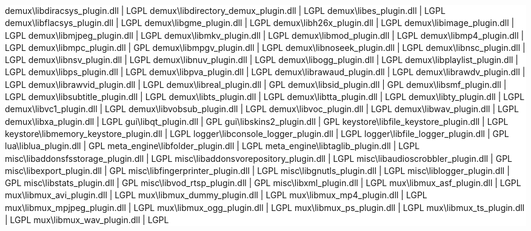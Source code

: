 demux\libdiracsys_plugin.dll | LGPL
demux\libdirectory_demux_plugin.dll | LGPL
demux\libes_plugin.dll | LGPL
demux\libflacsys_plugin.dll | LGPL
demux\libgme_plugin.dll | LGPL
demux\libh26x_plugin.dll | LGPL
demux\libimage_plugin.dll | LGPL
demux\libmjpeg_plugin.dll | LGPL
demux\libmkv_plugin.dll | LGPL
demux\libmod_plugin.dll | LGPL
demux\libmp4_plugin.dll | LGPL
demux\libmpc_plugin.dll | GPL
demux\libmpgv_plugin.dll | LGPL
demux\libnoseek_plugin.dll | LGPL
demux\libnsc_plugin.dll | LGPL
demux\libnsv_plugin.dll | LGPL
demux\libnuv_plugin.dll | LGPL
demux\libogg_plugin.dll | LGPL
demux\libplaylist_plugin.dll | LGPL
demux\libps_plugin.dll | LGPL
demux\libpva_plugin.dll | LGPL
demux\librawaud_plugin.dll | LGPL
demux\librawdv_plugin.dll | LGPL
demux\librawvid_plugin.dll | LGPL
demux\libreal_plugin.dll | GPL
demux\libsid_plugin.dll | GPL
demux\libsmf_plugin.dll | LGPL
demux\libsubtitle_plugin.dll | LGPL
demux\libts_plugin.dll | LGPL
demux\libtta_plugin.dll | LGPL
demux\libty_plugin.dll | LGPL
demux\libvc1_plugin.dll | LGPL
demux\libvobsub_plugin.dll | LGPL
demux\libvoc_plugin.dll | LGPL
demux\libwav_plugin.dll | LGPL
demux\libxa_plugin.dll | LGPL
gui\libqt_plugin.dll | GPL
gui\libskins2_plugin.dll | GPL
keystore\libfile_keystore_plugin.dll | LGPL
keystore\libmemory_keystore_plugin.dll | LGPL
logger\libconsole_logger_plugin.dll | LGPL
logger\libfile_logger_plugin.dll | GPL
lua\liblua_plugin.dll | GPL
meta_engine\libfolder_plugin.dll | LGPL
meta_engine\libtaglib_plugin.dll | LGPL
misc\libaddonsfsstorage_plugin.dll | LGPL
misc\libaddonsvorepository_plugin.dll | LGPL
misc\libaudioscrobbler_plugin.dll | GPL
misc\libexport_plugin.dll | GPL
misc\libfingerprinter_plugin.dll | LGPL
misc\libgnutls_plugin.dll | LGPL
misc\liblogger_plugin.dll | GPL
misc\libstats_plugin.dll | GPL
misc\libvod_rtsp_plugin.dll | GPL
misc\libxml_plugin.dll | LGPL
mux\libmux_asf_plugin.dll | LGPL
mux\libmux_avi_plugin.dll | LGPL
mux\libmux_dummy_plugin.dll | LGPL
mux\libmux_mp4_plugin.dll | LGPL
mux\libmux_mpjpeg_plugin.dll | LGPL
mux\libmux_ogg_plugin.dll | LGPL
mux\libmux_ps_plugin.dll | LGPL
mux\libmux_ts_plugin.dll | LGPL
mux\libmux_wav_plugin.dll | LGPL